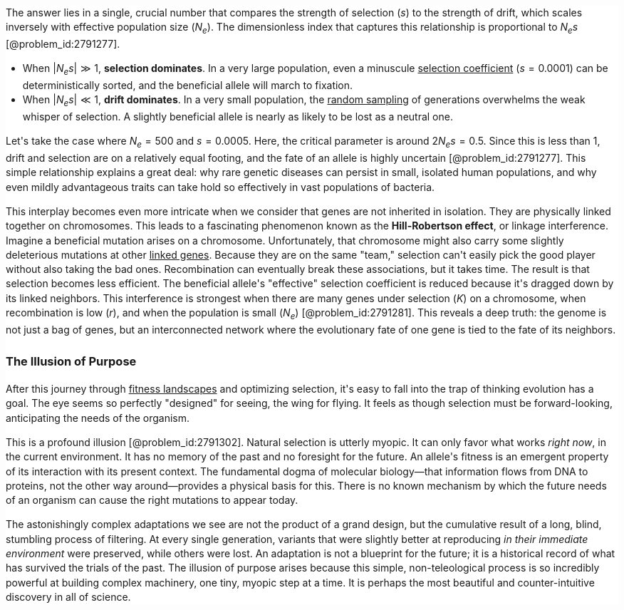 The answer lies in a single, crucial number that compares the strength of selection ($s$) to the strength of drift, which scales inversely with effective population size ($N_e$). The dimensionless index that captures this relationship is proportional to $N_e s$ [@problem_id:2791277].

*   When $|N_e s| \gg 1$, **selection dominates**. In a very large population, even a minuscule [selection coefficient](@article_id:154539) ($s=0.0001$) can be deterministically sorted, and the beneficial allele will march to fixation.
*   When $|N_e s| \ll 1$, **drift dominates**. In a very small population, the [random sampling](@article_id:174699) of generations overwhelms the weak whisper of selection. A slightly beneficial allele is nearly as likely to be lost as a neutral one.

Let's take the case where $N_e = 500$ and $s = 0.0005$. Here, the critical parameter is around $2 N_e s = 0.5$. Since this is less than 1, drift and selection are on a relatively equal footing, and the fate of an allele is highly uncertain [@problem_id:2791277]. This simple relationship explains a great deal: why rare genetic diseases can persist in small, isolated human populations, and why even mildly advantageous traits can take hold so effectively in vast populations of bacteria.

This interplay becomes even more intricate when we consider that genes are not inherited in isolation. They are physically linked together on chromosomes. This leads to a fascinating phenomenon known as the **Hill-Robertson effect**, or linkage interference. Imagine a beneficial mutation arises on a chromosome. Unfortunately, that chromosome might also carry some slightly deleterious mutations at other [linked genes](@article_id:263612). Because they are on the same "team," selection can't easily pick the good player without also taking the bad ones. Recombination can eventually break these associations, but it takes time. The result is that selection becomes less efficient. The beneficial allele's "effective" selection coefficient is reduced because it's dragged down by its linked neighbors. This interference is strongest when there are many genes under selection ($K$) on a chromosome, when recombination is low ($r$), and when the population is small ($N_e$) [@problem_id:2791281]. This reveals a deep truth: the genome is not just a bag of genes, but an interconnected network where the evolutionary fate of one gene is tied to the fate of its neighbors.

### The Illusion of Purpose

After this journey through [fitness landscapes](@article_id:162113) and optimizing selection, it's easy to fall into the trap of thinking evolution has a goal. The eye seems so perfectly "designed" for seeing, the wing for flying. It feels as though selection must be forward-looking, anticipating the needs of the organism.

This is a profound illusion [@problem_id:2791302]. Natural selection is utterly myopic. It can only favor what works *right now*, in the current environment. It has no memory of the past and no foresight for the future. An allele's fitness is an emergent property of its interaction with its present context. The fundamental dogma of molecular biology—that information flows from DNA to proteins, not the other way around—provides a physical basis for this. There is no known mechanism by which the future needs of an organism can cause the right mutations to appear today.

The astonishingly complex adaptations we see are not the product of a grand design, but the cumulative result of a long, blind, stumbling process of filtering. At every single generation, variants that were slightly better at reproducing *in their immediate environment* were preserved, while others were lost. An adaptation is not a blueprint for the future; it is a historical record of what has survived the trials of the past. The illusion of purpose arises because this simple, non-teleological process is so incredibly powerful at building complex machinery, one tiny, myopic step at a time. It is perhaps the most beautiful and counter-intuitive discovery in all of science.